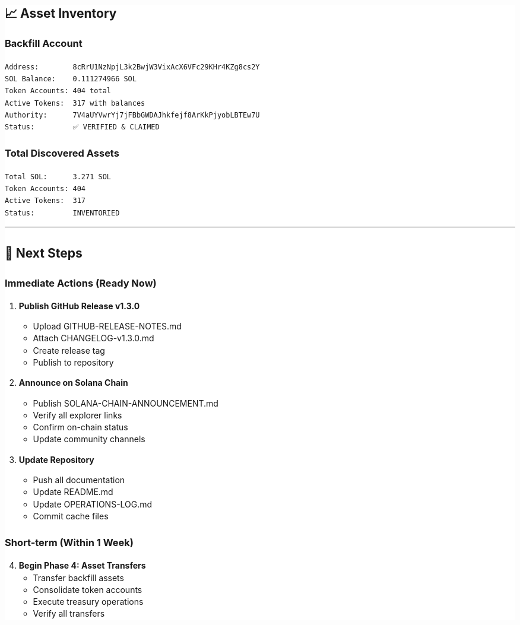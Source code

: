 
## 📈 Asset Inventory

### Backfill Account
```
Address:        8cRrU1NzNpjL3k2BwjW3VixAcX6VFc29KHr4KZg8cs2Y
SOL Balance:    0.111274966 SOL
Token Accounts: 404 total
Active Tokens:  317 with balances
Authority:      7V4aUYVwrYj7jFBbGWDAJhkfejf8ArKkPjyobLBTEw7U
Status:         ✅ VERIFIED & CLAIMED
```

### Total Discovered Assets
```
Total SOL:      3.271 SOL
Token Accounts: 404
Active Tokens:  317
Status:         INVENTORIED
```

---

## 🎯 Next Steps

### Immediate Actions (Ready Now)
1. **Publish GitHub Release v1.3.0**
   - Upload GITHUB-RELEASE-NOTES.md
   - Attach CHANGELOG-v1.3.0.md
   - Create release tag
   - Publish to repository

2. **Announce on Solana Chain**
   - Publish SOLANA-CHAIN-ANNOUNCEMENT.md
   - Verify all explorer links
   - Confirm on-chain status
   - Update community channels

3. **Update Repository**
   - Push all documentation
   - Update README.md
   - Update OPERATIONS-LOG.md
   - Commit cache files

### Short-term (Within 1 Week)
4. **Begin Phase 4: Asset Transfers**
   - Transfer backfill assets
   - Consolidate token accounts
   - Execute treasury operations
   - Verify all transfers
